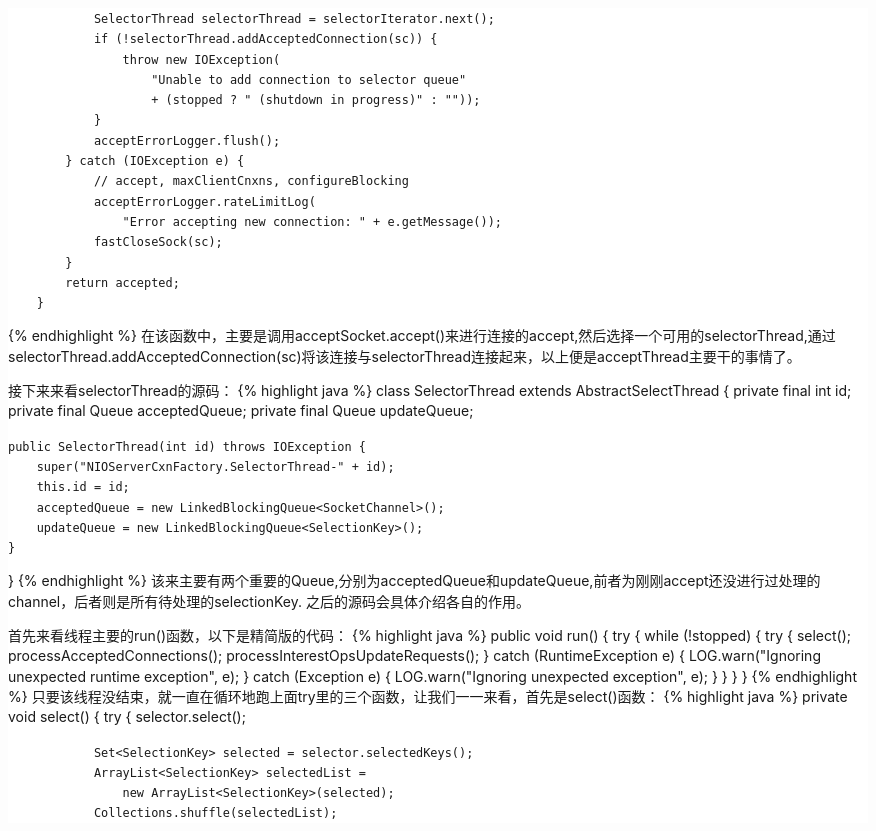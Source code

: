                 SelectorThread selectorThread = selectorIterator.next();
                if (!selectorThread.addAcceptedConnection(sc)) {
                    throw new IOException(
                        "Unable to add connection to selector queue"
                        + (stopped ? " (shutdown in progress)" : ""));
                }
                acceptErrorLogger.flush();
            } catch (IOException e) {
                // accept, maxClientCnxns, configureBlocking
                acceptErrorLogger.rateLimitLog(
                    "Error accepting new connection: " + e.getMessage());
                fastCloseSock(sc);
            }
            return accepted;
        }
{% endhighlight %}
在该函数中，主要是调用acceptSocket.accept()来进行连接的accept,然后选择一个可用的selectorThread,通过selectorThread.addAcceptedConnection(sc)将该连接与selectorThread连接起来，以上便是acceptThread主要干的事情了。

接下来来看selectorThread的源码：
{% highlight java %}
class SelectorThread extends AbstractSelectThread {
    private final int id;
    private final Queue<SocketChannel> acceptedQueue;
    private final Queue<SelectionKey> updateQueue;

    public SelectorThread(int id) throws IOException {
        super("NIOServerCxnFactory.SelectorThread-" + id);
        this.id = id;
        acceptedQueue = new LinkedBlockingQueue<SocketChannel>();
        updateQueue = new LinkedBlockingQueue<SelectionKey>();
    }
}
{% endhighlight %}
该来主要有两个重要的Queue,分别为acceptedQueue和updateQueue,前者为刚刚accept还没进行过处理的channel，后者则是所有待处理的selectionKey. 之后的源码会具体介绍各自的作用。

首先来看线程主要的run()函数，以下是精简版的代码：
{% highlight java %}
public void run() {
    try {
        while (!stopped) {
            try {
                select();
                processAcceptedConnections();
                processInterestOpsUpdateRequests();
            } catch (RuntimeException e) {
                LOG.warn("Ignoring unexpected runtime exception", e);
            } catch (Exception e) {
                LOG.warn("Ignoring unexpected exception", e);
            }
        }
    }
}
{% endhighlight %}
只要该线程没结束，就一直在循环地跑上面try里的三个函数，让我们一一来看，首先是select()函数：
{% highlight java %}
private void select() {
            try {
                selector.select();

                Set<SelectionKey> selected = selector.selectedKeys();
                ArrayList<SelectionKey> selectedList =
                    new ArrayList<SelectionKey>(selected);
                Collections.shuffle(selectedList);